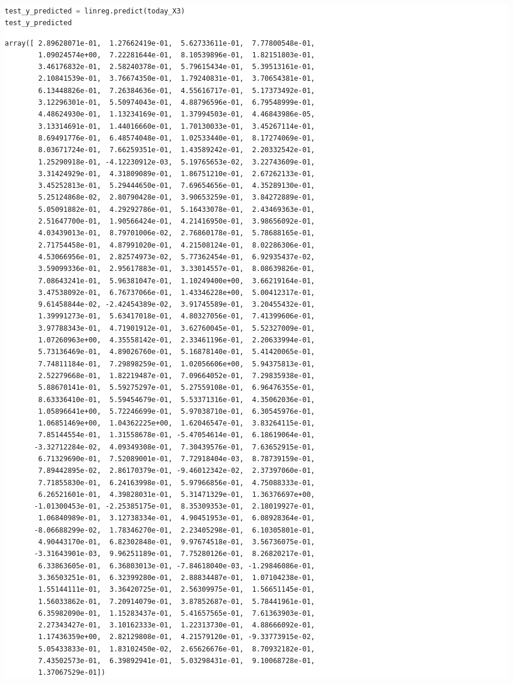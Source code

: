 

```python
test_y_predicted = linreg.predict(today_X3)
test_y_predicted
```




    array([ 2.89628071e-01,  1.27662419e-01,  5.62733611e-01,  7.77800548e-01,
            1.09024574e+00,  7.22281644e-01,  8.10539896e-01,  1.82151803e-01,
            3.46176832e-01,  2.58240378e-01,  5.79615434e-01,  5.39513161e-01,
            2.10841539e-01,  3.76674350e-01,  1.79240831e-01,  3.70654381e-01,
            6.13448826e-01,  7.26384636e-01,  4.55616717e-01,  5.17373492e-01,
            3.12296301e-01,  5.50974043e-01,  4.88796596e-01,  6.79548999e-01,
            4.48624930e-01,  1.13234169e-01,  1.37994503e-01,  4.46843986e-05,
            3.13314691e-01,  1.44016660e-01,  1.70130033e-01,  3.45267114e-01,
            8.69491776e-01,  6.48574048e-01,  1.02533440e-01,  8.17274069e-01,
            8.03671724e-01,  7.66259351e-01,  1.43589242e-01,  2.20332542e-01,
            1.25290918e-01, -4.12230912e-03,  5.19765653e-02,  3.22743609e-01,
            3.31424929e-01,  4.31809089e-01,  1.86751210e-01,  2.67262133e-01,
            3.45252813e-01,  5.29444650e-01,  7.69654656e-01,  4.35289130e-01,
            5.25124868e-02,  2.80790428e-01,  3.90653259e-01,  3.84272889e-01,
            5.05091882e-01,  4.29292786e-01,  5.16433078e-01,  2.43469363e-01,
            2.51647700e-01,  1.90566424e-01,  4.21416950e-01,  3.98656092e-01,
            4.03439013e-01,  8.79701006e-02,  2.76860178e-01,  5.78688165e-01,
            2.71754458e-01,  4.87991020e-01,  4.21508124e-01,  8.02286306e-01,
            4.53066956e-01,  2.82574973e-02,  5.77362454e-01,  6.92935437e-02,
            3.59099336e-01,  2.95617883e-01,  3.33014557e-01,  8.08639826e-01,
            7.08643241e-01,  5.96381047e-01,  1.10249400e+00,  3.66219164e-01,
            3.47538092e-01,  6.76737066e-01,  1.43346228e+00,  5.00412317e-01,
            9.61458844e-02, -2.42454389e-02,  3.91745589e-01,  3.20455432e-01,
            1.39991273e-01,  5.63417018e-01,  4.80327056e-01,  7.41399606e-01,
            3.97788343e-01,  4.71901912e-01,  3.62760045e-01,  5.52327009e-01,
            1.07260963e+00,  4.35558142e-01,  2.33461196e-01,  2.20633994e-01,
            5.73136469e-01,  4.89026760e-01,  5.16878140e-01,  5.41420065e-01,
            7.74811184e-01,  7.29898259e-01,  1.02056606e+00,  5.94375813e-01,
            2.52279668e-01,  1.82219487e-01,  7.09664052e-01,  7.29835938e-01,
            5.88670141e-01,  5.59275297e-01,  5.27559108e-01,  6.96476355e-01,
            8.63336410e-01,  5.59454679e-01,  5.53371316e-01,  4.35062036e-01,
            1.05896641e+00,  5.72246699e-01,  5.97038710e-01,  6.30545976e-01,
            1.06851469e+00,  1.04362225e+00,  1.62046547e-01,  3.83264115e-01,
            7.85144554e-01,  1.31558678e-01, -5.47054614e-01,  6.18619064e-01,
           -3.32712284e-02,  4.09349308e-01,  7.30439576e-01,  7.63652915e-01,
            6.71329690e-01,  7.52089001e-01,  7.72918404e-03,  8.78739159e-01,
            7.89442895e-02,  2.86170379e-01, -9.46012342e-02,  2.37397060e-01,
            7.71855830e-01,  6.24163998e-01,  5.97966856e-01,  4.75088333e-01,
            6.26521601e-01,  4.39828031e-01,  5.31471329e-01,  1.36376697e+00,
           -1.01300453e-01, -2.25385175e-01,  8.35309353e-01,  2.18019927e-01,
            1.06840989e-01,  3.12738334e-01,  4.90451953e-01,  6.08928364e-01,
           -8.06688299e-02,  1.78346270e-01,  2.23405298e-01,  6.10305801e-01,
            4.90443170e-01,  6.82302848e-01,  9.97674518e-01,  3.56736075e-01,
           -3.31643901e-03,  9.96251189e-01,  7.75280126e-01,  8.26820217e-01,
            6.33863605e-01,  6.36803013e-01, -7.84618040e-03, -1.29846086e-01,
            3.36503251e-01,  6.32399280e-01,  2.88834487e-01,  1.07104238e-01,
            1.55144111e-01,  3.36420725e-01,  2.56309975e-01,  1.56651145e-01,
            1.56033862e-01,  7.20914079e-01,  3.87852687e-01,  5.78441961e-01,
            6.35982090e-01,  1.15283437e-01,  5.41657565e-01,  7.61363903e-01,
            2.27343427e-01,  3.10162333e-01,  1.22313730e-01,  4.88666092e-01,
            1.17436359e+00,  2.82129808e-01,  4.21579120e-01, -9.33773915e-02,
            5.05433833e-01,  1.83102450e-02,  2.65626676e-01,  8.70932182e-01,
            7.43502573e-01,  6.39892941e-01,  5.03298431e-01,  9.10068728e-01,
            1.37067529e-01])
